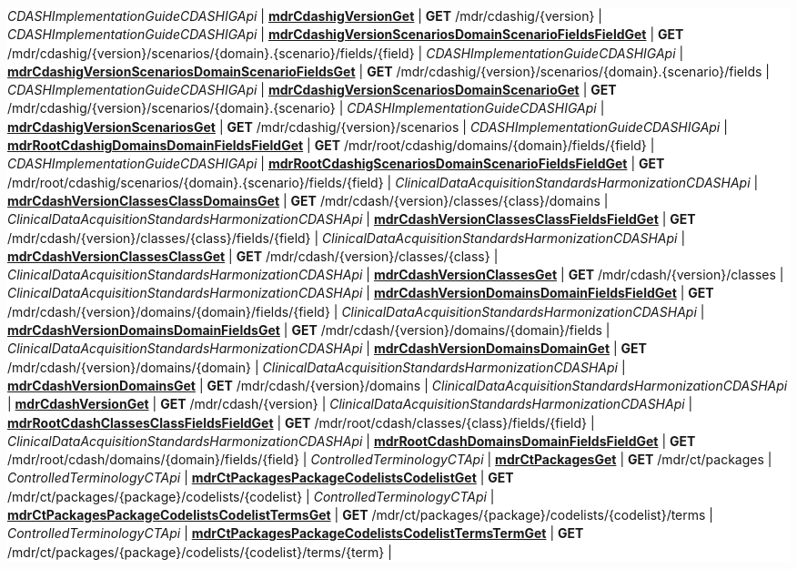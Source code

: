 *CDASHImplementationGuideCDASHIGApi* | [**mdrCdashigVersionGet**](docs/Api/CDASHImplementationGuideCDASHIGApi.md#mdrcdashigversionget) | **GET** /mdr/cdashig/{version} | 
*CDASHImplementationGuideCDASHIGApi* | [**mdrCdashigVersionScenariosDomainScenarioFieldsFieldGet**](docs/Api/CDASHImplementationGuideCDASHIGApi.md#mdrcdashigversionscenariosdomainscenariofieldsfieldget) | **GET** /mdr/cdashig/{version}/scenarios/{domain}.{scenario}/fields/{field} | 
*CDASHImplementationGuideCDASHIGApi* | [**mdrCdashigVersionScenariosDomainScenarioFieldsGet**](docs/Api/CDASHImplementationGuideCDASHIGApi.md#mdrcdashigversionscenariosdomainscenariofieldsget) | **GET** /mdr/cdashig/{version}/scenarios/{domain}.{scenario}/fields | 
*CDASHImplementationGuideCDASHIGApi* | [**mdrCdashigVersionScenariosDomainScenarioGet**](docs/Api/CDASHImplementationGuideCDASHIGApi.md#mdrcdashigversionscenariosdomainscenarioget) | **GET** /mdr/cdashig/{version}/scenarios/{domain}.{scenario} | 
*CDASHImplementationGuideCDASHIGApi* | [**mdrCdashigVersionScenariosGet**](docs/Api/CDASHImplementationGuideCDASHIGApi.md#mdrcdashigversionscenariosget) | **GET** /mdr/cdashig/{version}/scenarios | 
*CDASHImplementationGuideCDASHIGApi* | [**mdrRootCdashigDomainsDomainFieldsFieldGet**](docs/Api/CDASHImplementationGuideCDASHIGApi.md#mdrrootcdashigdomainsdomainfieldsfieldget) | **GET** /mdr/root/cdashig/domains/{domain}/fields/{field} | 
*CDASHImplementationGuideCDASHIGApi* | [**mdrRootCdashigScenariosDomainScenarioFieldsFieldGet**](docs/Api/CDASHImplementationGuideCDASHIGApi.md#mdrrootcdashigscenariosdomainscenariofieldsfieldget) | **GET** /mdr/root/cdashig/scenarios/{domain}.{scenario}/fields/{field} | 
*ClinicalDataAcquisitionStandardsHarmonizationCDASHApi* | [**mdrCdashVersionClassesClassDomainsGet**](docs/Api/ClinicalDataAcquisitionStandardsHarmonizationCDASHApi.md#mdrcdashversionclassesclassdomainsget) | **GET** /mdr/cdash/{version}/classes/{class}/domains | 
*ClinicalDataAcquisitionStandardsHarmonizationCDASHApi* | [**mdrCdashVersionClassesClassFieldsFieldGet**](docs/Api/ClinicalDataAcquisitionStandardsHarmonizationCDASHApi.md#mdrcdashversionclassesclassfieldsfieldget) | **GET** /mdr/cdash/{version}/classes/{class}/fields/{field} | 
*ClinicalDataAcquisitionStandardsHarmonizationCDASHApi* | [**mdrCdashVersionClassesClassGet**](docs/Api/ClinicalDataAcquisitionStandardsHarmonizationCDASHApi.md#mdrcdashversionclassesclassget) | **GET** /mdr/cdash/{version}/classes/{class} | 
*ClinicalDataAcquisitionStandardsHarmonizationCDASHApi* | [**mdrCdashVersionClassesGet**](docs/Api/ClinicalDataAcquisitionStandardsHarmonizationCDASHApi.md#mdrcdashversionclassesget) | **GET** /mdr/cdash/{version}/classes | 
*ClinicalDataAcquisitionStandardsHarmonizationCDASHApi* | [**mdrCdashVersionDomainsDomainFieldsFieldGet**](docs/Api/ClinicalDataAcquisitionStandardsHarmonizationCDASHApi.md#mdrcdashversiondomainsdomainfieldsfieldget) | **GET** /mdr/cdash/{version}/domains/{domain}/fields/{field} | 
*ClinicalDataAcquisitionStandardsHarmonizationCDASHApi* | [**mdrCdashVersionDomainsDomainFieldsGet**](docs/Api/ClinicalDataAcquisitionStandardsHarmonizationCDASHApi.md#mdrcdashversiondomainsdomainfieldsget) | **GET** /mdr/cdash/{version}/domains/{domain}/fields | 
*ClinicalDataAcquisitionStandardsHarmonizationCDASHApi* | [**mdrCdashVersionDomainsDomainGet**](docs/Api/ClinicalDataAcquisitionStandardsHarmonizationCDASHApi.md#mdrcdashversiondomainsdomainget) | **GET** /mdr/cdash/{version}/domains/{domain} | 
*ClinicalDataAcquisitionStandardsHarmonizationCDASHApi* | [**mdrCdashVersionDomainsGet**](docs/Api/ClinicalDataAcquisitionStandardsHarmonizationCDASHApi.md#mdrcdashversiondomainsget) | **GET** /mdr/cdash/{version}/domains | 
*ClinicalDataAcquisitionStandardsHarmonizationCDASHApi* | [**mdrCdashVersionGet**](docs/Api/ClinicalDataAcquisitionStandardsHarmonizationCDASHApi.md#mdrcdashversionget) | **GET** /mdr/cdash/{version} | 
*ClinicalDataAcquisitionStandardsHarmonizationCDASHApi* | [**mdrRootCdashClassesClassFieldsFieldGet**](docs/Api/ClinicalDataAcquisitionStandardsHarmonizationCDASHApi.md#mdrrootcdashclassesclassfieldsfieldget) | **GET** /mdr/root/cdash/classes/{class}/fields/{field} | 
*ClinicalDataAcquisitionStandardsHarmonizationCDASHApi* | [**mdrRootCdashDomainsDomainFieldsFieldGet**](docs/Api/ClinicalDataAcquisitionStandardsHarmonizationCDASHApi.md#mdrrootcdashdomainsdomainfieldsfieldget) | **GET** /mdr/root/cdash/domains/{domain}/fields/{field} | 
*ControlledTerminologyCTApi* | [**mdrCtPackagesGet**](docs/Api/ControlledTerminologyCTApi.md#mdrctpackagesget) | **GET** /mdr/ct/packages | 
*ControlledTerminologyCTApi* | [**mdrCtPackagesPackageCodelistsCodelistGet**](docs/Api/ControlledTerminologyCTApi.md#mdrctpackagespackagecodelistscodelistget) | **GET** /mdr/ct/packages/{package}/codelists/{codelist} | 
*ControlledTerminologyCTApi* | [**mdrCtPackagesPackageCodelistsCodelistTermsGet**](docs/Api/ControlledTerminologyCTApi.md#mdrctpackagespackagecodelistscodelisttermsget) | **GET** /mdr/ct/packages/{package}/codelists/{codelist}/terms | 
*ControlledTerminologyCTApi* | [**mdrCtPackagesPackageCodelistsCodelistTermsTermGet**](docs/Api/ControlledTerminologyCTApi.md#mdrctpackagespackagecodelistscodelisttermstermget) | **GET** /mdr/ct/packages/{package}/codelists/{codelist}/terms/{term} | 